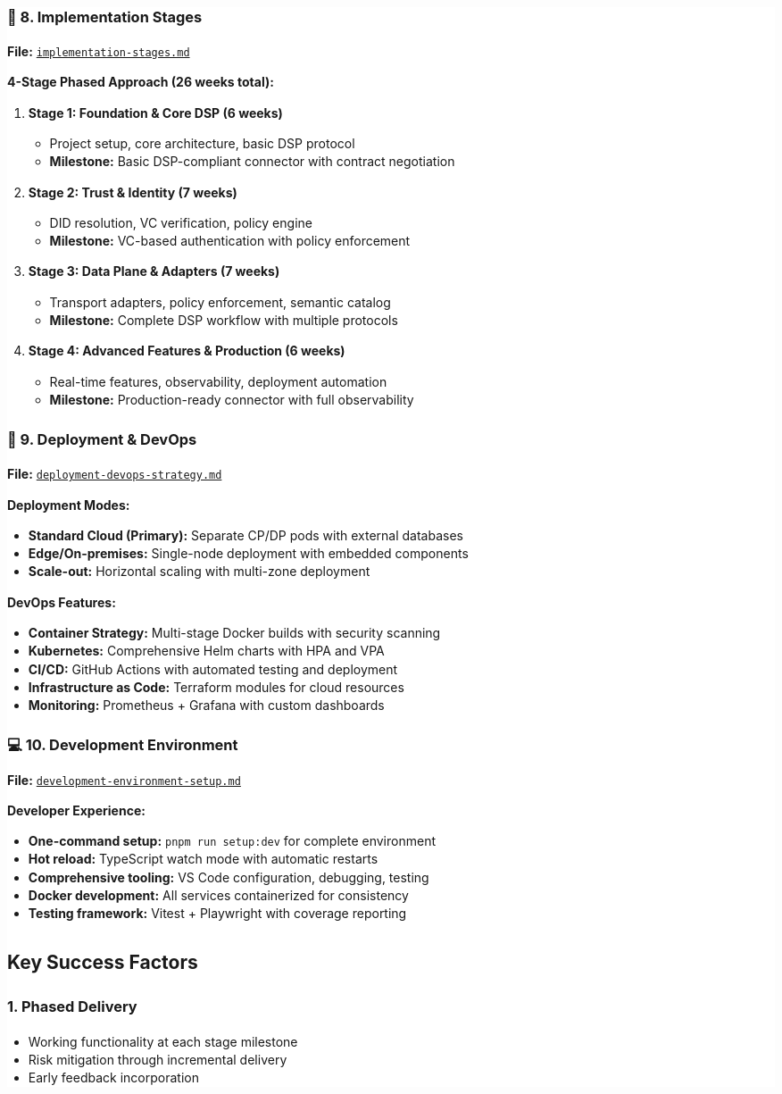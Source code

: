 ### 📅 8. Implementation Stages
**File:** [`implementation-stages.md`](implementation-stages.md)

**4-Stage Phased Approach (26 weeks total):**

1. **Stage 1: Foundation & Core DSP (6 weeks)**
   - Project setup, core architecture, basic DSP protocol
   - **Milestone:** Basic DSP-compliant connector with contract negotiation

2. **Stage 2: Trust & Identity (7 weeks)**
   - DID resolution, VC verification, policy engine
   - **Milestone:** VC-based authentication with policy enforcement

3. **Stage 3: Data Plane & Adapters (7 weeks)**
   - Transport adapters, policy enforcement, semantic catalog
   - **Milestone:** Complete DSP workflow with multiple protocols

4. **Stage 4: Advanced Features & Production (6 weeks)**
   - Real-time features, observability, deployment automation
   - **Milestone:** Production-ready connector with full observability

### 🚀 9. Deployment & DevOps
**File:** [`deployment-devops-strategy.md`](deployment-devops-strategy.md)

**Deployment Modes:**
- **Standard Cloud (Primary):** Separate CP/DP pods with external databases
- **Edge/On-premises:** Single-node deployment with embedded components
- **Scale-out:** Horizontal scaling with multi-zone deployment

**DevOps Features:**
- **Container Strategy:** Multi-stage Docker builds with security scanning
- **Kubernetes:** Comprehensive Helm charts with HPA and VPA
- **CI/CD:** GitHub Actions with automated testing and deployment
- **Infrastructure as Code:** Terraform modules for cloud resources
- **Monitoring:** Prometheus + Grafana with custom dashboards

### 💻 10. Development Environment
**File:** [`development-environment-setup.md`](development-environment-setup.md)

**Developer Experience:**
- **One-command setup:** `pnpm run setup:dev` for complete environment
- **Hot reload:** TypeScript watch mode with automatic restarts
- **Comprehensive tooling:** VS Code configuration, debugging, testing
- **Docker development:** All services containerized for consistency
- **Testing framework:** Vitest + Playwright with coverage reporting

## Key Success Factors

### 1. **Phased Delivery**
- Working functionality at each stage milestone
- Risk mitigation through incremental delivery
- Early feedback incorporation

